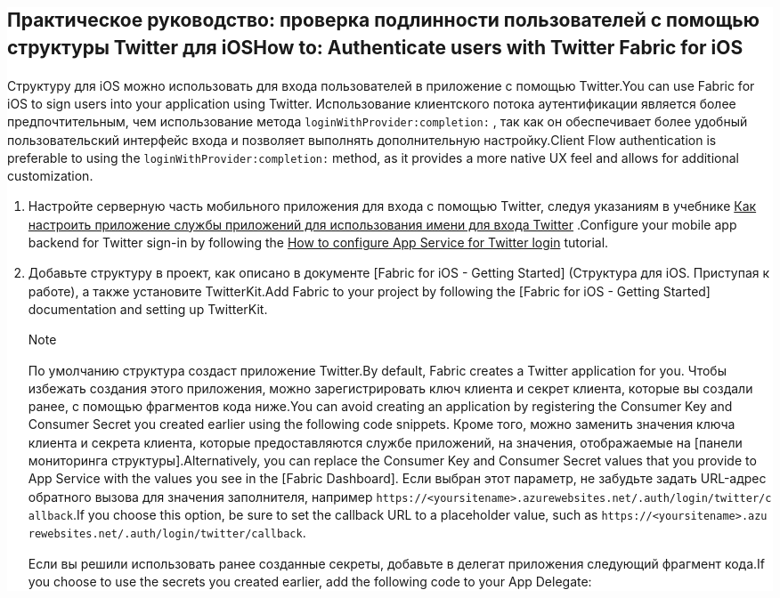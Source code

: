 ## <span data-ttu-id="b78bc-276"><a name="twitter-fabric"></a>Практическое руководство: проверка подлинности пользователей с помощью структуры Twitter для iOS</span><span class="sxs-lookup"><span data-stu-id="b78bc-276"><a name="twitter-fabric"></a>How to: Authenticate users with Twitter Fabric for iOS</span></span>
<span data-ttu-id="b78bc-277">Структуру для iOS можно использовать для входа пользователей в приложение с помощью Twitter.</span><span class="sxs-lookup"><span data-stu-id="b78bc-277">You can use Fabric for iOS to sign users into your application using Twitter.</span></span> <span data-ttu-id="b78bc-278">Использование клиентского потока аутентификации является более предпочтительным, чем использование метода `loginWithProvider:completion:` , так как он обеспечивает более удобный пользовательский интерфейс входа и позволяет выполнять дополнительную настройку.</span><span class="sxs-lookup"><span data-stu-id="b78bc-278">Client Flow authentication is preferable to using the `loginWithProvider:completion:` method, as it provides a more native UX feel and allows for additional customization.</span></span>

1. <span data-ttu-id="b78bc-279">Настройте серверную часть мобильного приложения для входа с помощью Twitter, следуя указаниям в учебнике [Как настроить приложение службы приложений для использования имени для входа Twitter](app-service-mobile-how-to-configure-twitter-authentication.md) .</span><span class="sxs-lookup"><span data-stu-id="b78bc-279">Configure your mobile app backend for Twitter sign-in by following the [How to configure App Service for Twitter login](app-service-mobile-how-to-configure-twitter-authentication.md) tutorial.</span></span>
2. <span data-ttu-id="b78bc-280">Добавьте структуру в проект, как описано в документе [Fabric for iOS - Getting Started] (Структура для iOS. Приступая к работе), а также установите TwitterKit.</span><span class="sxs-lookup"><span data-stu-id="b78bc-280">Add Fabric to your project by following the [Fabric for iOS - Getting Started] documentation and setting up TwitterKit.</span></span>

   > [!NOTE]
   > <span data-ttu-id="b78bc-281">По умолчанию структура создаст приложение Twitter.</span><span class="sxs-lookup"><span data-stu-id="b78bc-281">By default, Fabric creates a Twitter application for you.</span></span> <span data-ttu-id="b78bc-282">Чтобы избежать создания этого приложения, можно зарегистрировать ключ клиента и секрет клиента, которые вы создали ранее, с помощью фрагментов кода ниже.</span><span class="sxs-lookup"><span data-stu-id="b78bc-282">You can avoid creating an application by registering the Consumer Key and Consumer Secret you created earlier using the following code snippets.</span></span>    <span data-ttu-id="b78bc-283">Кроме того, можно заменить значения ключа клиента и секрета клиента, которые предоставляются службе приложений, на значения, отображаемые на [панели мониторинга структуры].</span><span class="sxs-lookup"><span data-stu-id="b78bc-283">Alternatively, you can replace the Consumer Key and Consumer Secret values that you provide to App Service with the values you see in the [Fabric Dashboard].</span></span> <span data-ttu-id="b78bc-284">Если выбран этот параметр, не забудьте задать URL-адрес обратного вызова для значения заполнителя, например `https://<yoursitename>.azurewebsites.net/.auth/login/twitter/callback`.</span><span class="sxs-lookup"><span data-stu-id="b78bc-284">If you choose this option, be sure to set the callback URL to a placeholder value, such as `https://<yoursitename>.azurewebsites.net/.auth/login/twitter/callback`.</span></span>
   >
   >

    <span data-ttu-id="b78bc-285">Если вы решили использовать ранее созданные секреты, добавьте в делегат приложения следующий фрагмент кода.</span><span class="sxs-lookup"><span data-stu-id="b78bc-285">If you choose to use the secrets you created earlier, add the following code to your App Delegate:</span></span>


[What is Mobile Services]: #what-is
[Concepts]: #concepts
[Setup and Prerequisites]: #Setup
[How to: Create the Mobile Services client]: #create-client
[How to: Create a table reference]: #table-reference
[How to: Query data from a mobile service]: #querying
[Filter returned data]: #filtering
[Sort returned data]: #sorting
[Return data in pages]: #paging
[Select specific columns]: #selecting
[How to: Bind data to the user interface]: #binding
[How to: Insert data into a mobile service]: #inserting
[How to: Modify data in a mobile service]: #modifying
[How to: Authenticate users]: #authentication
[Cache authentication tokens]: #caching-tokens
[How to: Upload images and large files]: #blobs
[How to: Handle errors]: #errors
[How to: Design unit tests]: #unit-testing
[How to: Customize the client]: #customizing
[Customize request headers]: #custom-headers
[Customize data type serialization]: #custom-serialization
[Next Steps]: #next-steps
[How to: Use MSQuery]: #query-object
[Add Mobile Services to Existing App]: /develop/mobile/tutorials/get-started-data
[Get started with Mobile Services]: /develop/mobile/tutorials/get-started-ios
[Validate and modify data in Mobile Services by using server scripts]: /develop/mobile/tutorials/validate-modify-and-augment-data-ios
[Mobile Services SDK]: https://go.microsoft.com/fwLink/p/?LinkID=266533
[Authentication]: /develop/mobile/tutorials/get-started-with-users-ios
[iOS SDK]: https://developer.apple.com/xcode
[Handling Expired Tokens]: http://go.microsoft.com/fwlink/p/?LinkId=301955
[Live Connect SDK]: http://go.microsoft.com/fwlink/p/?LinkId=301960
[Permissions]: http://msdn.microsoft.com/library/windowsazure/jj193161.aspx
[Service-side Authorization]: mobile-services-javascript-backend-service-side-authorization.md
[Use scripts to authorize users]: /develop/mobile/tutorials/authorize-users-in-scripts-ios
[How to: access custom parameters]: /develop/mobile/how-to-guides/work-with-server-scripts#access-headers
[Create a table]: http://msdn.microsoft.com/library/windowsazure/jj193162.aspx
[NSDictionary object]: http://go.microsoft.com/fwlink/p/?LinkId=301965
[ASCII control codes C0 and C1]: http://en.wikipedia.org/wiki/Data_link_escape_character#C1_set
[CLI to manage Mobile Services tables]: /cli/azure/get-started-with-az-cli2
[Conflict-Handler]: mobile-services-ios-handling-conflicts-offline-data.md#add-conflict-handling
[1]: https://github.com/Azure/azure-mobile-apps-ios-client/blob/master/README.md#ios-client-sdk
[2]: http://azure.github.io/azure-mobile-apps-ios-client/
[3]: https://msdn.microsoft.com/library/azure/dn495101.aspx
[4]: app-service-mobile-dotnet-backend-how-to-use-server-sdk.md#tags
[5]: http://azure.github.io/azure-mobile-services/iOS/v3/Classes/MSClient.html#//api/name/invokeAPI:data:HTTPMethod:parameters:headers:completion:
[6]: https://github.com/Azure/azure-mobile-services/blob/master/sdk/iOS/src/MSError.h
[7]: app-service-mobile-how-to-configure-active-directory-authentication.md
[8]: ../active-directory/active-directory-devquickstarts-ios.md
[9]: app-service-mobile-how-to-configure-facebook-authentication.md
[10]: https://developers.facebook.com/docs/ios/getting-started